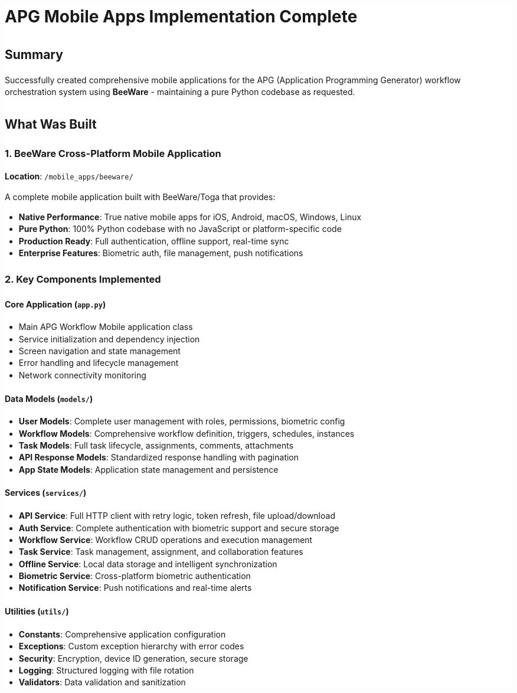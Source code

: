 # APG Mobile Apps Implementation Complete

## Summary

Successfully created comprehensive mobile applications for the APG (Application Programming Generator) workflow orchestration system using **BeeWare** - maintaining a pure Python codebase as requested.

## What Was Built

### 1. BeeWare Cross-Platform Mobile Application

**Location**: `/mobile_apps/beeware/`

A complete mobile application built with BeeWare/Toga that provides:

- **Native Performance**: True native mobile apps for iOS, Android, macOS, Windows, Linux
- **Pure Python**: 100% Python codebase with no JavaScript or platform-specific code
- **Production Ready**: Full authentication, offline support, real-time sync
- **Enterprise Features**: Biometric auth, file management, push notifications

### 2. Key Components Implemented

#### Core Application (`app.py`)
- Main APG Workflow Mobile application class
- Service initialization and dependency injection
- Screen navigation and state management  
- Error handling and lifecycle management
- Network connectivity monitoring

#### Data Models (`models/`)
- **User Models**: Complete user management with roles, permissions, biometric config
- **Workflow Models**: Comprehensive workflow definition, triggers, schedules, instances
- **Task Models**: Full task lifecycle, assignments, comments, attachments
- **API Response Models**: Standardized response handling with pagination
- **App State Models**: Application state management and persistence

#### Services (`services/`)
- **API Service**: Full HTTP client with retry logic, token refresh, file upload/download
- **Auth Service**: Complete authentication with biometric support and secure storage
- **Workflow Service**: Workflow CRUD operations and execution management
- **Task Service**: Task management, assignment, and collaboration features
- **Offline Service**: Local data storage and intelligent synchronization
- **Biometric Service**: Cross-platform biometric authentication
- **Notification Service**: Push notifications and real-time alerts

#### Utilities (`utils/`)
- **Constants**: Comprehensive application configuration
- **Exceptions**: Custom exception hierarchy with error codes
- **Security**: Encryption, device ID generation, secure storage
- **Logging**: Structured logging with file rotation
- **Validators**: Data validation and sanitization
